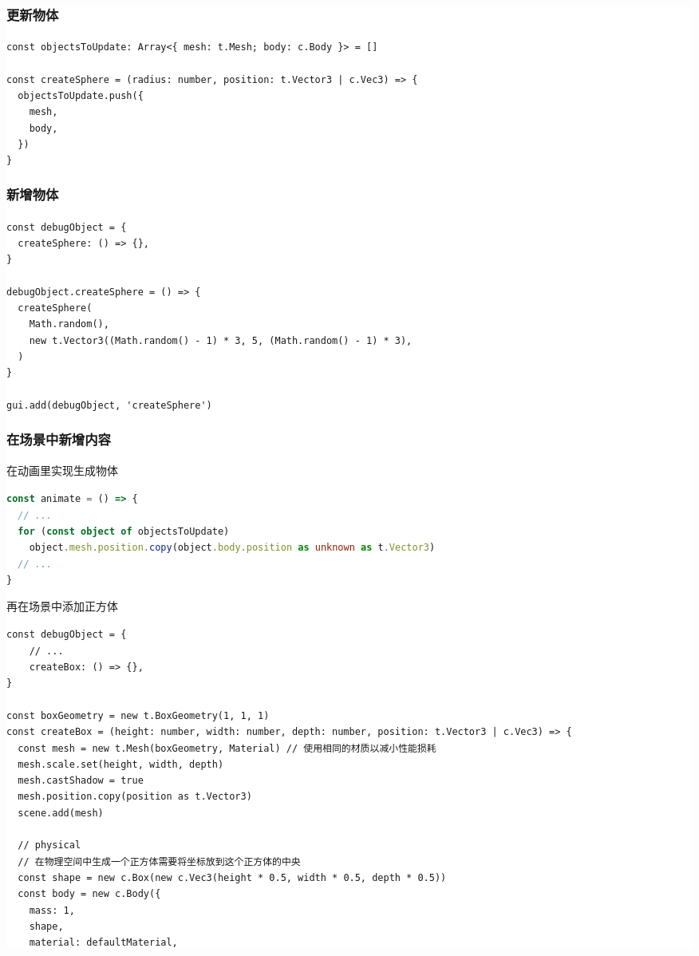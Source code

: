 ### 更新物体

```ts:line-numbers
const objectsToUpdate: Array<{ mesh: t.Mesh; body: c.Body }> = []

const createSphere = (radius: number, position: t.Vector3 | c.Vec3) => {
  objectsToUpdate.push({
    mesh,
    body,
  })
}
```

### 新增物体

```ts:line-numbers
const debugObject = {
  createSphere: () => {},
}

debugObject.createSphere = () => {
  createSphere(
    Math.random(),
    new t.Vector3((Math.random() - 1) * 3, 5, (Math.random() - 1) * 3),
  )
}

gui.add(debugObject, 'createSphere')
```

### 在场景中新增内容

在动画里实现生成物体

```ts
const animate = () => {
  // ...
  for (const object of objectsToUpdate)
    object.mesh.position.copy(object.body.position as unknown as t.Vector3)
  // ...
}
```

再在场景中添加正方体

```ts:line-numbers
const debugObject = {
    // ...
    createBox: () => {},
}

const boxGeometry = new t.BoxGeometry(1, 1, 1)
const createBox = (height: number, width: number, depth: number, position: t.Vector3 | c.Vec3) => {
  const mesh = new t.Mesh(boxGeometry, Material) // 使用相同的材质以减小性能损耗
  mesh.scale.set(height, width, depth)
  mesh.castShadow = true
  mesh.position.copy(position as t.Vector3)
  scene.add(mesh)

  // physical
  // 在物理空间中生成一个正方体需要将坐标放到这个正方体的中央
  const shape = new c.Box(new c.Vec3(height * 0.5, width * 0.5, depth * 0.5))
  const body = new c.Body({
    mass: 1,
    shape,
    material: defaultMaterial,
```